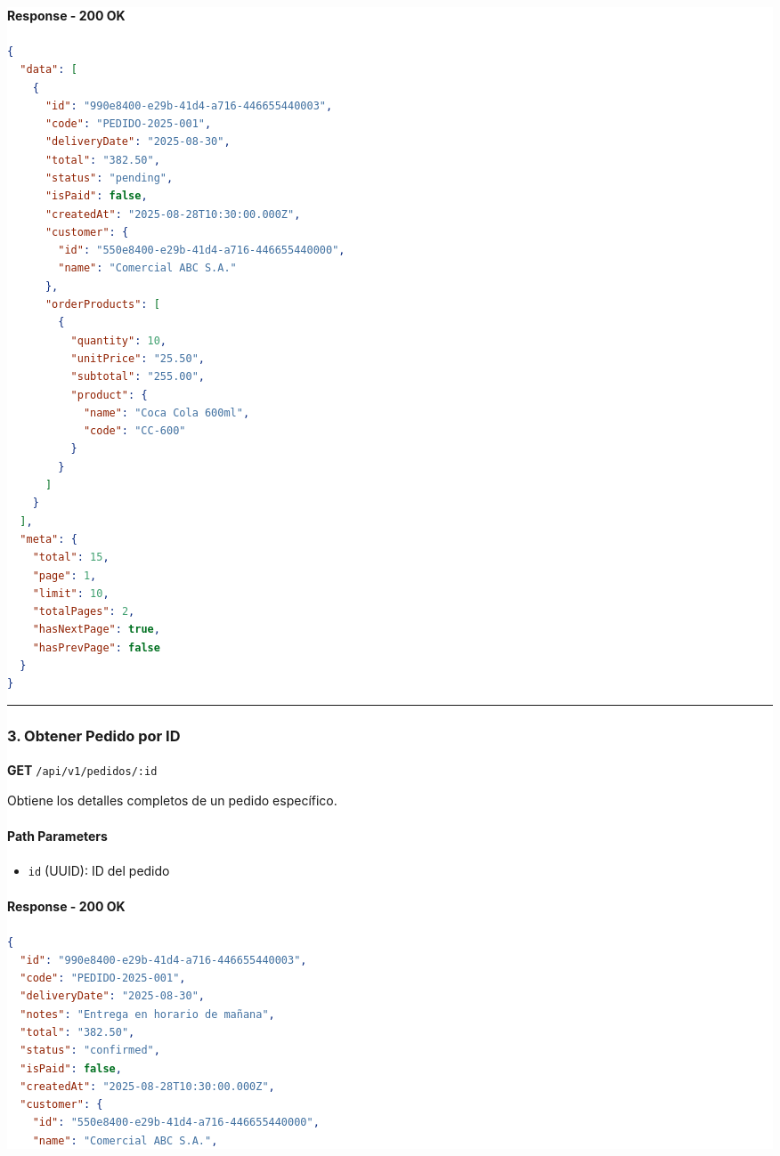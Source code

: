 #### Response - 200 OK
```json
{
  "data": [
    {
      "id": "990e8400-e29b-41d4-a716-446655440003",
      "code": "PEDIDO-2025-001",
      "deliveryDate": "2025-08-30",
      "total": "382.50",
      "status": "pending",
      "isPaid": false,
      "createdAt": "2025-08-28T10:30:00.000Z",
      "customer": {
        "id": "550e8400-e29b-41d4-a716-446655440000",
        "name": "Comercial ABC S.A."
      },
      "orderProducts": [
        {
          "quantity": 10,
          "unitPrice": "25.50",
          "subtotal": "255.00",
          "product": {
            "name": "Coca Cola 600ml",
            "code": "CC-600"
          }
        }
      ]
    }
  ],
  "meta": {
    "total": 15,
    "page": 1,
    "limit": 10,
    "totalPages": 2,
    "hasNextPage": true,
    "hasPrevPage": false
  }
}
```

---

### 3. Obtener Pedido por ID
**GET** `/api/v1/pedidos/:id`

Obtiene los detalles completos de un pedido específico.

#### Path Parameters
- `id` (UUID): ID del pedido

#### Response - 200 OK
```json
{
  "id": "990e8400-e29b-41d4-a716-446655440003",
  "code": "PEDIDO-2025-001",
  "deliveryDate": "2025-08-30",
  "notes": "Entrega en horario de mañana",
  "total": "382.50",
  "status": "confirmed",
  "isPaid": false,
  "createdAt": "2025-08-28T10:30:00.000Z",
  "customer": {
    "id": "550e8400-e29b-41d4-a716-446655440000",
    "name": "Comercial ABC S.A.",
```